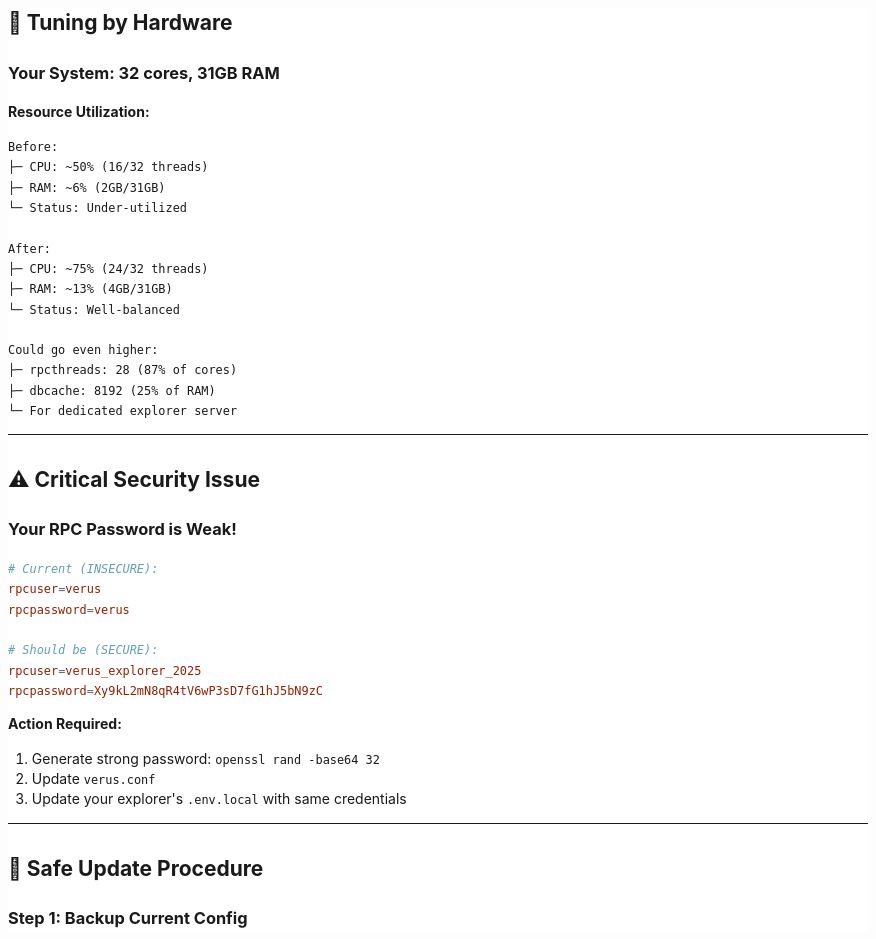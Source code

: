 
## 🎯 Tuning by Hardware

### Your System: 32 cores, 31GB RAM

**Resource Utilization:**

```
Before:
├─ CPU: ~50% (16/32 threads)
├─ RAM: ~6% (2GB/31GB)
└─ Status: Under-utilized

After:
├─ CPU: ~75% (24/32 threads)
├─ RAM: ~13% (4GB/31GB)
└─ Status: Well-balanced

Could go even higher:
├─ rpcthreads: 28 (87% of cores)
├─ dbcache: 8192 (25% of RAM)
└─ For dedicated explorer server
```

---

## ⚠️ Critical Security Issue

### **Your RPC Password is Weak!**

```conf
# Current (INSECURE):
rpcuser=verus
rpcpassword=verus

# Should be (SECURE):
rpcuser=verus_explorer_2025
rpcpassword=Xy9kL2mN8qR4tV6wP3sD7fG1hJ5bN9zC
```

**Action Required:**

1. Generate strong password: `openssl rand -base64 32`
2. Update `verus.conf`
3. Update your explorer's `.env.local` with same credentials

---

## 🚀 Safe Update Procedure

### Step 1: Backup Current Config
